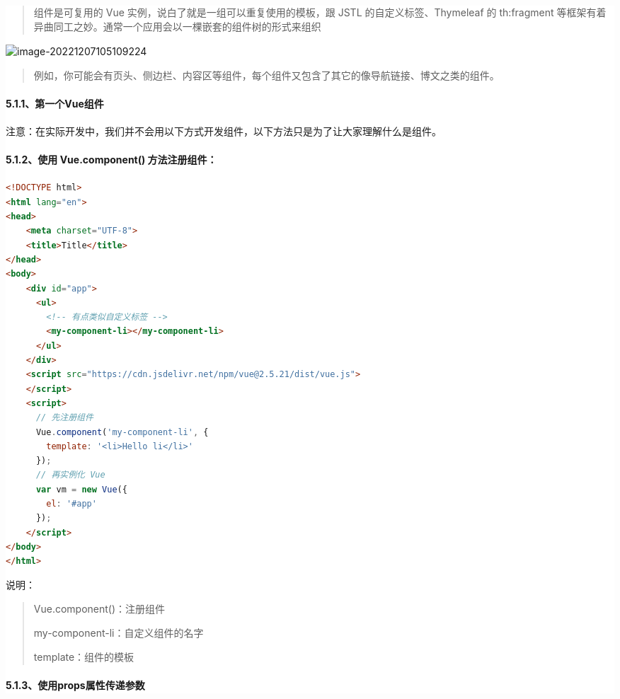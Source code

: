 > 组件是可复用的 Vue 实例，说白了就是一组可以重复使用的模板，跟 JSTL 的自定义标签、Thymeleaf 的 th:fragment 等框架有着异曲同工之妙。通常一个应用会以一棵嵌套的组件树的形式来组织  

![image-20221207105109224](https://typora001-zc.oss-cn-chengdu.aliyuncs.com/typoraImg/image-20221207105109224.png)

> 例如，你可能会有页头、侧边栏、内容区等组件，每个组件又包含了其它的像导航链接、博文之类的组件。
> 

#### 5.1.1、第一个Vue组件

注意：在实际开发中，我们并不会用以下方式开发组件，以下方法只是为了让大家理解什么是组件。

#### 5.1.2、使用 Vue.component() 方法注册组件：

```html
<!DOCTYPE html>
<html lang="en">
<head>
    <meta charset="UTF-8">
    <title>Title</title>
</head>
<body>
    <div id="app">
      <ul>
        <!-- 有点类似自定义标签 -->
        <my-component-li></my-component-li>
      </ul>
    </div>
    <script src="https://cdn.jsdelivr.net/npm/vue@2.5.21/dist/vue.js">
    </script>
    <script>
      // 先注册组件
      Vue.component('my-component-li', {
        template: '<li>Hello li</li>'
      });
      // 再实例化 Vue
      var vm = new Vue({
        el: '#app'
      });
    </script>
</body>
</html>
```

说明：

> Vue.component()：注册组件
>
> my-component-li：自定义组件的名字 
>
> template：组件的模板

#### 5.1.3、使用props属性传递参数
